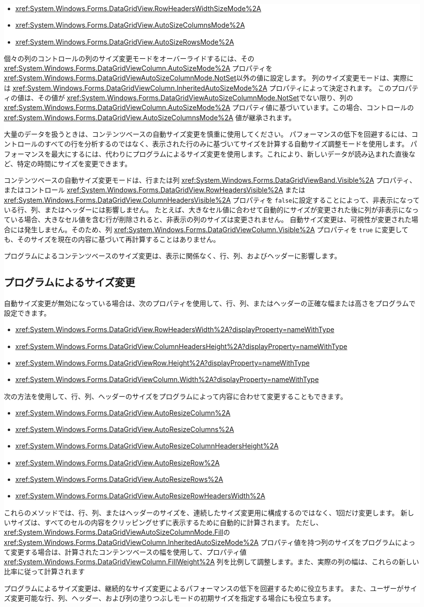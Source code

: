 - <xref:System.Windows.Forms.DataGridView.RowHeadersWidthSizeMode%2A>  
  
- <xref:System.Windows.Forms.DataGridView.AutoSizeColumnsMode%2A>  
  
- <xref:System.Windows.Forms.DataGridView.AutoSizeRowsMode%2A>  
  
 個々の列のコントロールの列のサイズ変更モードをオーバーライドするには、その <xref:System.Windows.Forms.DataGridViewColumn.AutoSizeMode%2A> プロパティを <xref:System.Windows.Forms.DataGridViewAutoSizeColumnMode.NotSet>以外の値に設定します。 列のサイズ変更モードは、実際には <xref:System.Windows.Forms.DataGridViewColumn.InheritedAutoSizeMode%2A> プロパティによって決定されます。 このプロパティの値は、その値が <xref:System.Windows.Forms.DataGridViewAutoSizeColumnMode.NotSet>でない限り、列の <xref:System.Windows.Forms.DataGridViewColumn.AutoSizeMode%2A> プロパティ値に基づいています。この場合、コントロールの <xref:System.Windows.Forms.DataGridView.AutoSizeColumnsMode%2A> 値が継承されます。  
  
 大量のデータを扱うときは、コンテンツベースの自動サイズ変更を慎重に使用してください。 パフォーマンスの低下を回避するには、コントロールのすべての行を分析するのではなく、表示された行のみに基づいてサイズを計算する自動サイズ調整モードを使用します。 パフォーマンスを最大にするには、代わりにプログラムによるサイズ変更を使用します。これにより、新しいデータが読み込まれた直後など、特定の時間にサイズを変更できます。  
  
 コンテンツベースの自動サイズ変更モードは、行または列 <xref:System.Windows.Forms.DataGridViewBand.Visible%2A> プロパティ、またはコントロール <xref:System.Windows.Forms.DataGridView.RowHeadersVisible%2A> または <xref:System.Windows.Forms.DataGridView.ColumnHeadersVisible%2A> プロパティを `false`に設定することによって、非表示になっている行、列、またはヘッダーには影響しません。 たとえば、大きなセル値に合わせて自動的にサイズが変更された後に列が非表示になっている場合、大きなセル値を含む行が削除されると、非表示の列のサイズは変更されません。 自動サイズ変更は、可視性が変更された場合には発生しません。そのため、列 <xref:System.Windows.Forms.DataGridViewColumn.Visible%2A> プロパティを `true` に変更しても、そのサイズを現在の内容に基づいて再計算することはありません。  
  
 プログラムによるコンテンツベースのサイズ変更は、表示に関係なく、行、列、およびヘッダーに影響します。  
  
## <a name="programmatic-resizing"></a>プログラムによるサイズ変更  
 自動サイズ変更が無効になっている場合は、次のプロパティを使用して、行、列、またはヘッダーの正確な幅または高さをプログラムで設定できます。  
  
- <xref:System.Windows.Forms.DataGridView.RowHeadersWidth%2A?displayProperty=nameWithType>  
  
- <xref:System.Windows.Forms.DataGridView.ColumnHeadersHeight%2A?displayProperty=nameWithType>  
  
- <xref:System.Windows.Forms.DataGridViewRow.Height%2A?displayProperty=nameWithType>  
  
- <xref:System.Windows.Forms.DataGridViewColumn.Width%2A?displayProperty=nameWithType>  
  
 次の方法を使用して、行、列、ヘッダーのサイズをプログラムによって内容に合わせて変更することもできます。  
  
- <xref:System.Windows.Forms.DataGridView.AutoResizeColumn%2A>  
  
- <xref:System.Windows.Forms.DataGridView.AutoResizeColumns%2A>  
  
- <xref:System.Windows.Forms.DataGridView.AutoResizeColumnHeadersHeight%2A>  
  
- <xref:System.Windows.Forms.DataGridView.AutoResizeRow%2A>  
  
- <xref:System.Windows.Forms.DataGridView.AutoResizeRows%2A>  
  
- <xref:System.Windows.Forms.DataGridView.AutoResizeRowHeadersWidth%2A>  
  
 これらのメソッドでは、行、列、またはヘッダーのサイズを、連続したサイズ変更用に構成するのではなく、1回だけ変更します。 新しいサイズは、すべてのセルの内容をクリッピングせずに表示するために自動的に計算されます。 ただし、<xref:System.Windows.Forms.DataGridViewAutoSizeColumnMode.Fill>の <xref:System.Windows.Forms.DataGridViewColumn.InheritedAutoSizeMode%2A> プロパティ値を持つ列のサイズをプログラムによって変更する場合は、計算されたコンテンツベースの幅を使用して、プロパティ値 <xref:System.Windows.Forms.DataGridViewColumn.FillWeight%2A> 列を比例して調整します。また、実際の列の幅は、これらの新しい比率に従って計算されます  
  
 プログラムによるサイズ変更は、継続的なサイズ変更によるパフォーマンスの低下を回避するために役立ちます。 また、ユーザーがサイズ変更可能な行、列、ヘッダー、および列の塗りつぶしモードの初期サイズを指定する場合にも役立ちます。  
  